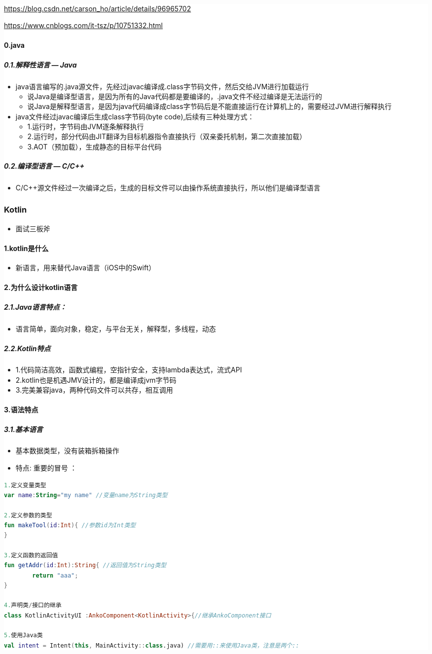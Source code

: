 https://blog.csdn.net/carson_ho/article/details/96965702

https://www.cnblogs.com/it-tsz/p/10751332.html

#### 0.java

##### 0.1.解释性语言 — Java

- java语言编写的.java源文件，先经过javac编译成.class字节码文件，然后交给JVM进行加载运行
  - 说Java是编译型语言，是因为所有的Java代码都是要编译的，.java文件不经过编译是无法运行的
  - 说Java是解释型语言，是因为java代码编译成class字节码后是不能直接运行在计算机上的，需要经过JVM进行解释执行
- java文件经过javac编译后生成class字节码(byte code),后续有三种处理方式：
  - 1.运行时，字节码由JVM逐条解释执行
  - 2.运行时，部分代码由JIT翻译为目标机器指令直接执行（双亲委托机制，第二次直接加载）
  - 3.AOT（预加载），生成静态的目标平台代码

##### 0.2.编译型语言 — C/C++

- C/C++源文件经过一次编译之后，生成的目标文件可以由操作系统直接执行，所以他们是编译型语言

### Kotlin

- 面试三板斧

#### 1.kotlin是什么

- 新语言，用来替代Java语言（iOS中的Swift）

#### 2.为什么设计kotlin语言

##### 2.1.Java语言特点：

- 语言简单，面向对象，稳定，与平台无关，解释型，多线程，动态

##### 2.2.Kotlin特点

- 1.代码简洁高效，函数式编程，空指针安全，支持lambda表达式，流式API
- 2.kotlin也是机遇JMV设计的，都是编译成jvm字节码
- 3.完美兼容java，两种代码文件可以共存，相互调用

#### 3.语法特点

##### 3.1.基本语言

- 基本数据类型，没有装箱拆箱操作

- 特点: 重要的冒号 ：

~~~kotlin
1.定义变量类型
var name:String="my name" //变量name为String类型

2.定义参数的类型
fun makeTool(id:Int){ //参数id为Int类型
}

3.定义函数的返回值
fun getAddr(id:Int):String{ //返回值为String类型
		return "aaa";
}

4.声明类/接口的继承
class KotlinActivityUI :AnkoComponent<KotlinActivity>{//继承AnkoComponent接口
  
5.使用Java类
val intent = Intent(this, MainActivity::class.java) //需要用::来使用Java类，注意是两个::
~~~
